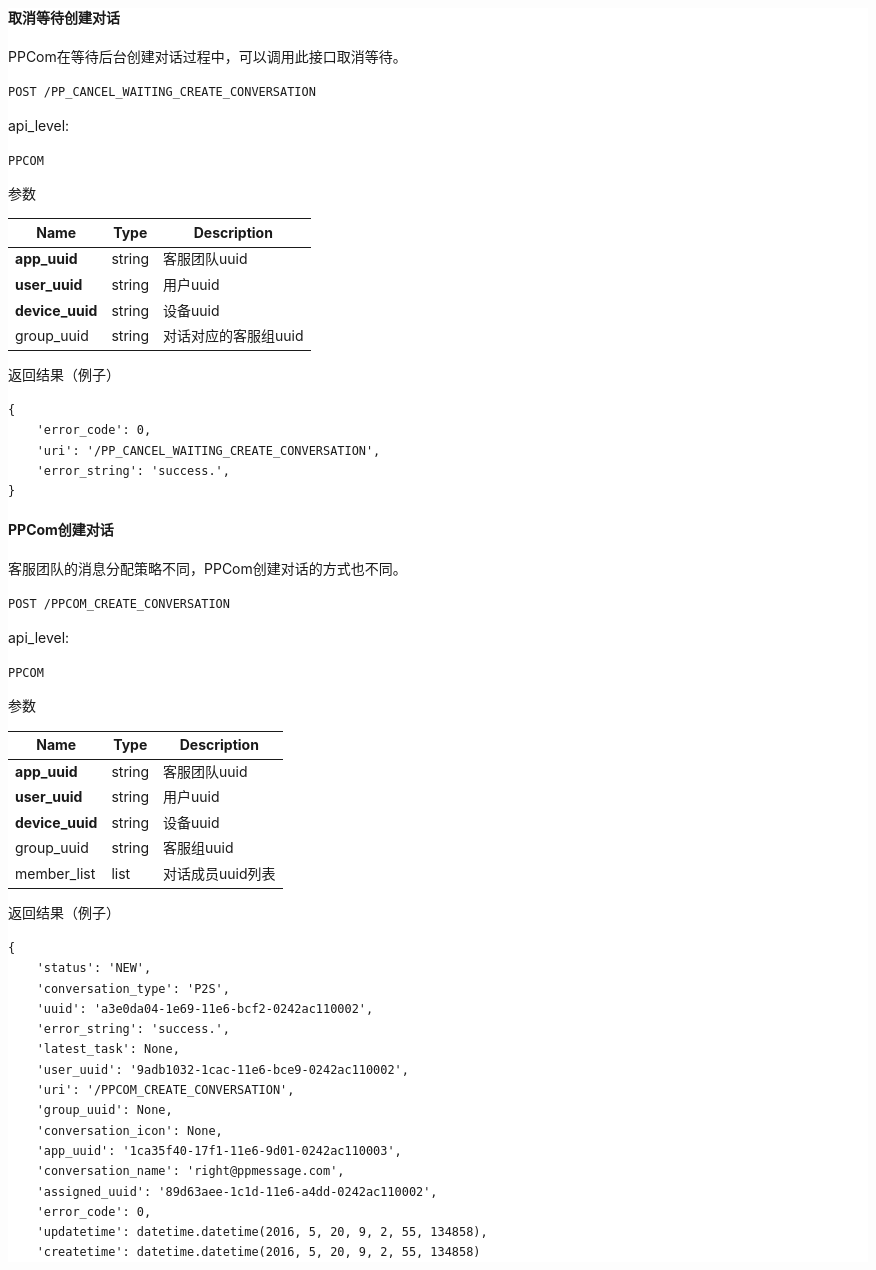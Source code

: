 
#### 取消等待创建对话
PPCom在等待后台创建对话过程中，可以调用此接口取消等待。
```
POST /PP_CANCEL_WAITING_CREATE_CONVERSATION
```

api_level:
```
PPCOM
```

参数

Name                    | Type      | Description
------------------------|-----------|------------
**app_uuid**            | string    | 客服团队uuid
**user_uuid**           | string    | 用户uuid
**device_uuid**         | string    | 设备uuid
group_uuid              | string    | 对话对应的客服组uuid

返回结果（例子）
```
{
    'error_code': 0,
    'uri': '/PP_CANCEL_WAITING_CREATE_CONVERSATION',
    'error_string': 'success.',
}
```


#### PPCom创建对话
客服团队的消息分配策略不同，PPCom创建对话的方式也不同。
```
POST /PPCOM_CREATE_CONVERSATION
```

api_level:
```
PPCOM
```

参数

Name                    | Type      | Description
------------------------|-----------|------------
**app_uuid**            | string    | 客服团队uuid
**user_uuid**           | string    | 用户uuid
**device_uuid**         | string    | 设备uuid
group_uuid              | string    | 客服组uuid
member_list             | list      | 对话成员uuid列表

返回结果（例子）
```
{
    'status': 'NEW',
    'conversation_type': 'P2S',
    'uuid': 'a3e0da04-1e69-11e6-bcf2-0242ac110002',
    'error_string': 'success.',
    'latest_task': None,
    'user_uuid': '9adb1032-1cac-11e6-bce9-0242ac110002',
    'uri': '/PPCOM_CREATE_CONVERSATION',
    'group_uuid': None,
    'conversation_icon': None,
    'app_uuid': '1ca35f40-17f1-11e6-9d01-0242ac110003',
    'conversation_name': 'right@ppmessage.com',
    'assigned_uuid': '89d63aee-1c1d-11e6-a4dd-0242ac110002',
    'error_code': 0,
    'updatetime': datetime.datetime(2016, 5, 20, 9, 2, 55, 134858),
    'createtime': datetime.datetime(2016, 5, 20, 9, 2, 55, 134858)
```